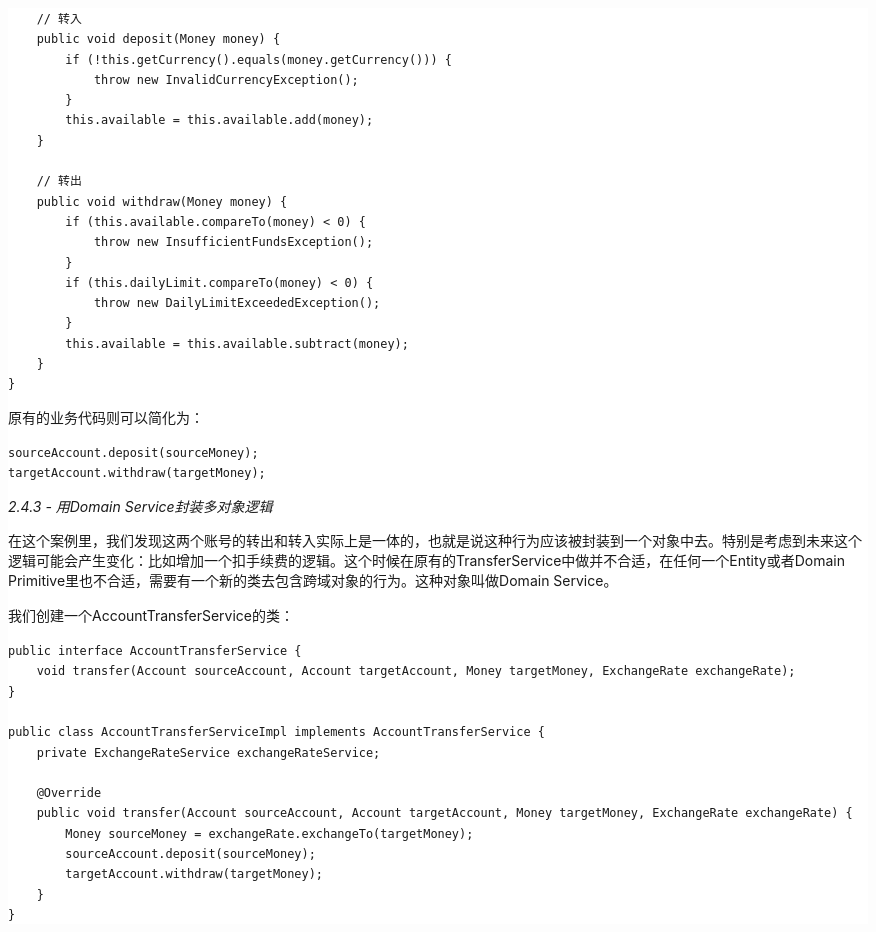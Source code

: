 ```
    // 转入
    public void deposit(Money money) {
        if (!this.getCurrency().equals(money.getCurrency())) {
            throw new InvalidCurrencyException();
        }
        this.available = this.available.add(money);
    }

    // 转出
    public void withdraw(Money money) {
        if (this.available.compareTo(money) < 0) {
            throw new InsufficientFundsException();
        }
        if (this.dailyLimit.compareTo(money) < 0) {
            throw new DailyLimitExceededException();
        }
        this.available = this.available.subtract(money);
    }
}
```

原有的业务代码则可以简化为：

```
sourceAccount.deposit(sourceMoney);
targetAccount.withdraw(targetMoney);
```

*2.4.3 - 用Domain Service封装多对象逻辑*

在这个案例里，我们发现这两个账号的转出和转入实际上是一体的，也就是说这种行为应该被封装到一个对象中去。特别是考虑到未来这个逻辑可能会产生变化：比如增加一个扣手续费的逻辑。这个时候在原有的TransferService中做并不合适，在任何一个Entity或者Domain Primitive里也不合适，需要有一个新的类去包含跨域对象的行为。这种对象叫做Domain Service。

我们创建一个AccountTransferService的类：

```
public interface AccountTransferService {
    void transfer(Account sourceAccount, Account targetAccount, Money targetMoney, ExchangeRate exchangeRate);
}

public class AccountTransferServiceImpl implements AccountTransferService {
    private ExchangeRateService exchangeRateService;

    @Override
    public void transfer(Account sourceAccount, Account targetAccount, Money targetMoney, ExchangeRate exchangeRate) {
        Money sourceMoney = exchangeRate.exchangeTo(targetMoney);
        sourceAccount.deposit(sourceMoney);
        targetAccount.withdraw(targetMoney);
    }
}
```
